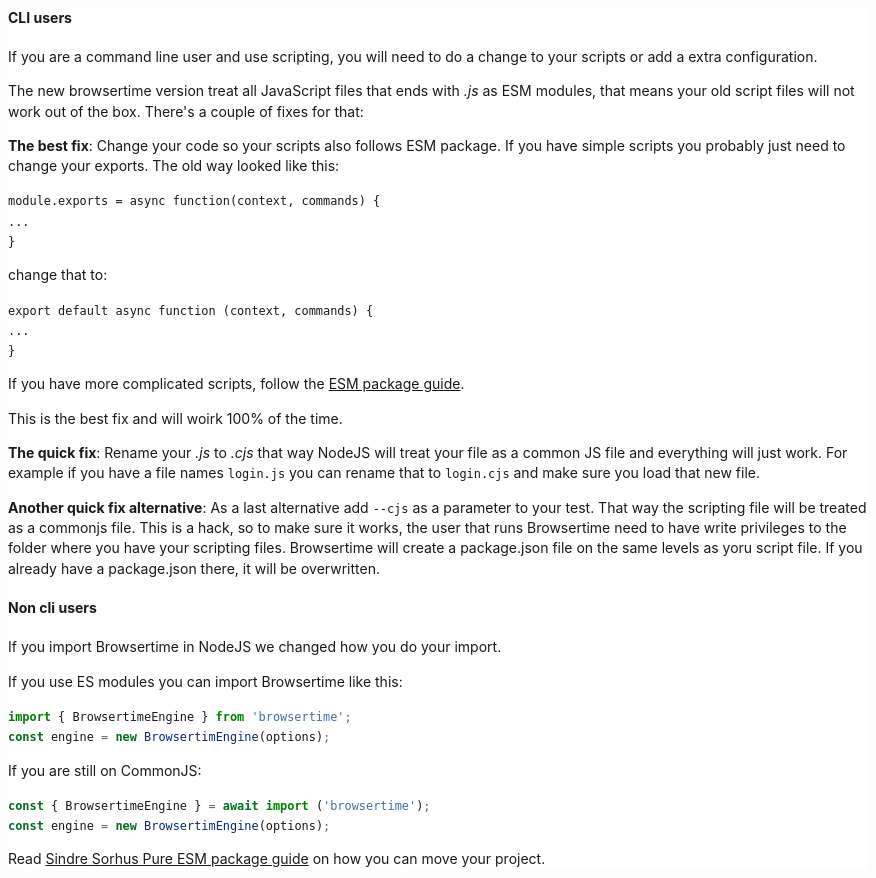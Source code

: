 
#### CLI users
If you are a command line user and use scripting, you will need to do a change to your scripts or add a extra configuration. 

The new browsertime version treat all JavaScript files that ends with *.js* as ESM modules, that means your old script files will not work out of the box. There's a couple of fixes for that:

**The best fix**:
Change your code so your scripts also follows ESM package. If you have simple scripts you probably just need to change your exports. The old way looked like this:

```
module.exports = async function(context, commands) {
...
}
```

change that to:
```
export default async function (context, commands) {
...
}
```

If you have more complicated scripts, follow the [ESM package guide](https://gist.github.com/sindresorhus/a39789f98801d908bbc7ff3ecc99d99c). 

This is the best fix and will woirk 100% of the time.

**The quick fix**: Rename your *.js* to *.cjs* that way NodeJS will treat your file as a common JS file and everything will just work. For example if you have a file names `login.js` you can rename that to `login.cjs` and make sure you load that new file.

**Another quick fix alternative**: As a last alternative add `--cjs` as a parameter to your test. That way the scripting file will be treated as a commonjs file. This is a hack, so to make sure it works, the user that runs Browsertime need to have write privileges to the folder where you have your scripting files. Browsertime will create a package.json file on the same levels as yoru script file. If you already have a package.json there, it will be overwritten.

#### Non cli users 
If you import Browsertime in NodeJS we changed how you do your import.

If you use ES modules you can import Browsertime like this:
```JavaScript
import { BrowsertimeEngine } from 'browsertime';
const engine = new BrowsertimEngine(options);
```

If you are still on CommonJS:
```JavaScript
const { BrowsertimeEngine } = await import ('browsertime');
const engine = new BrowsertimEngine(options);
```

Read [Sindre Sorhus Pure ESM package guide](https://gist.github.com/sindresorhus/a39789f98801d908bbc7ff3ecc99d99c) on how you can move your project.

